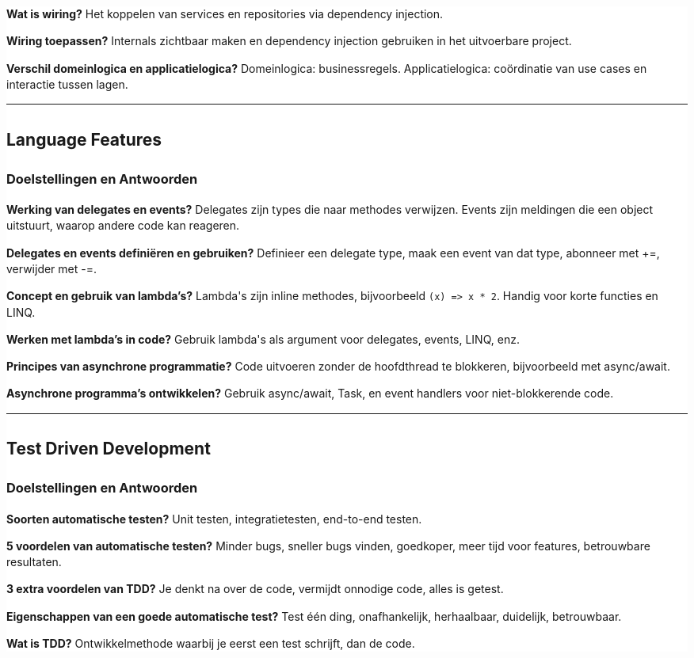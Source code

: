 **Wat is wiring?**
Het koppelen van services en repositories via dependency injection.

**Wiring toepassen?**
Internals zichtbaar maken en dependency injection gebruiken in het uitvoerbare project.

**Verschil domeinlogica en applicatielogica?**
Domeinlogica: businessregels. Applicatielogica: coördinatie van use cases en interactie tussen lagen.

---

## Language Features

### Doelstellingen en Antwoorden

**Werking van delegates en events?**
Delegates zijn types die naar methodes verwijzen. Events zijn meldingen die een object uitstuurt, waarop andere code kan reageren.

**Delegates en events definiëren en gebruiken?**
Definieer een delegate type, maak een event van dat type, abonneer met +=, verwijder met -=.

**Concept en gebruik van lambda’s?**
Lambda's zijn inline methodes, bijvoorbeeld `(x) => x * 2`. Handig voor korte functies en LINQ.

**Werken met lambda’s in code?**
Gebruik lambda's als argument voor delegates, events, LINQ, enz.

**Principes van asynchrone programmatie?**
Code uitvoeren zonder de hoofdthread te blokkeren, bijvoorbeeld met async/await.

**Asynchrone programma’s ontwikkelen?**
Gebruik async/await, Task, en event handlers voor niet-blokkerende code.

---

## Test Driven Development

### Doelstellingen en Antwoorden

**Soorten automatische testen?**
Unit testen, integratietesten, end-to-end testen.

**5 voordelen van automatische testen?**
Minder bugs, sneller bugs vinden, goedkoper, meer tijd voor features, betrouwbare resultaten.

**3 extra voordelen van TDD?**
Je denkt na over de code, vermijdt onnodige code, alles is getest.

**Eigenschappen van een goede automatische test?**
Test één ding, onafhankelijk, herhaalbaar, duidelijk, betrouwbaar.

**Wat is TDD?**
Ontwikkelmethode waarbij je eerst een test schrijft, dan de code.

